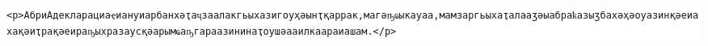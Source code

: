     <p>АбриАдекларациаҿиануиарбанхәҭаҷзаалакгьыхазигоуҳәынҭқаррак,магәҧҩыкауаа,мамзаргьыхаҭалааӡәыабраҟазыӡбахәҳәоуазинқәеиахақәиҭрақәеираҧыхразаусқәарымҩаҧгараазининаҭоушәааилкаараиашам.</p>
  </li>
</ol>